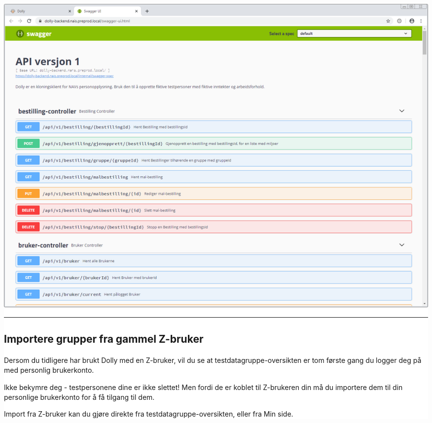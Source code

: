 ![API dok](assets/api_dok.png)

---

## Importere grupper fra gammel Z-bruker

Dersom du tidligere har brukt Dolly med en Z-bruker, vil du se at testdatagruppe-oversikten er tom første gang du logger deg på med personlig brukerkonto.

Ikke bekymre deg - testpersonene dine er ikke slettet! Men fordi de er koblet til Z-brukeren din må du importere dem til din personlige brukerkonto for å få tilgang til dem.

Import fra Z-bruker kan du gjøre direkte fra testdatagruppe-oversikten, eller fra Min side.
